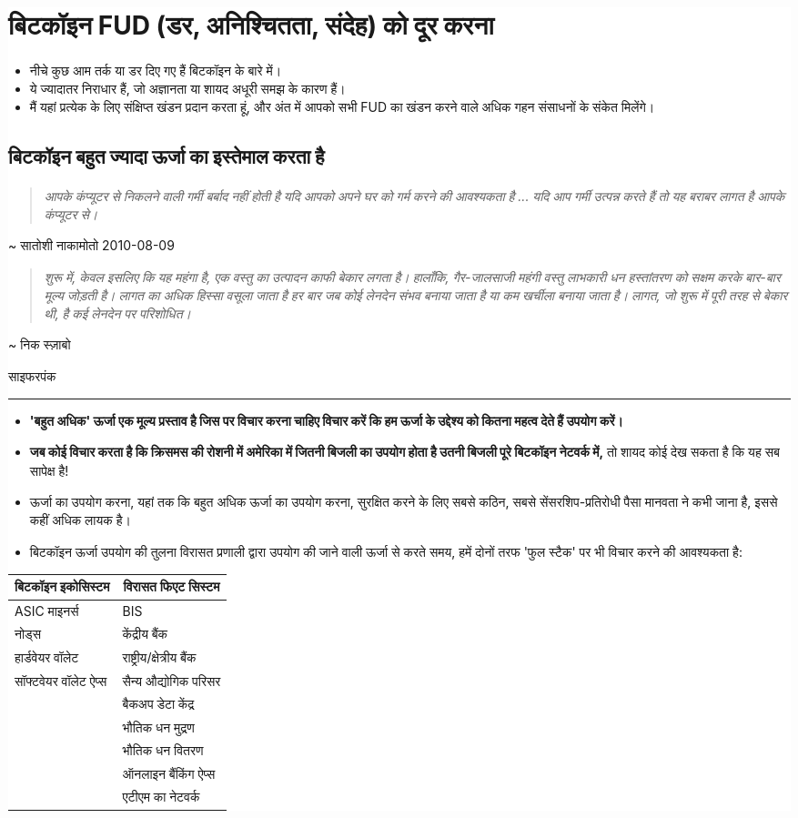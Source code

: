 # बिटकॉइन FUD (डर, अनिश्चितता, संदेह) को दूर करना

* नीचे कुछ आम तर्क या डर दिए गए हैं
  बिटकॉइन के बारे में।
* ये ज्यादातर निराधार हैं, जो अज्ञानता या शायद अधूरी समझ के कारण हैं।
* मैं यहां प्रत्येक के लिए संक्षिप्त खंडन प्रदान करता हूं, और अंत में
  आपको सभी FUD का खंडन करने वाले अधिक गहन संसाधनों के संकेत मिलेंगे।

## बिटकॉइन बहुत ज्यादा ऊर्जा का इस्तेमाल करता है

>*आपके कंप्यूटर से निकलने वाली गर्मी बर्बाद नहीं होती है
  यदि आपको अपने घर को गर्म करने की आवश्यकता है ... यदि आप गर्मी उत्पन्न करते हैं तो यह बराबर लागत है
  आपके कंप्यूटर से।*

~ सातोशी नाकामोतो 2010-08-09

>*शुरू में, केवल इसलिए कि यह महंगा है, एक वस्तु का उत्पादन काफी बेकार लगता है। हालाँकि, गैर-जालसाजी
  महंगी वस्तु लाभकारी धन हस्तांतरण को सक्षम करके बार-बार मूल्य जोड़ती है। लागत का अधिक हिस्सा वसूला जाता है
  हर बार जब कोई लेनदेन संभव बनाया जाता है या कम खर्चीला बनाया जाता है। लागत, जो शुरू में पूरी तरह से बेकार थी, है
  कई लेनदेन पर परिशोधित।*

~ निक स्ज़ाबो

साइफरपंक

---

* **'बहुत अधिक' ऊर्जा एक मूल्य प्रस्ताव है जिस पर विचार करना चाहिए
  विचार करें कि हम ऊर्जा के उद्देश्य को कितना महत्व देते हैं
  उपयोग करें।**

* **जब कोई विचार करता है कि क्रिसमस की रोशनी में
  अमेरिका में जितनी बिजली का उपयोग होता है उतनी बिजली पूरे बिटकॉइन नेटवर्क में,** तो शायद कोई देख सकता है कि यह सब सापेक्ष है!

* ऊर्जा का उपयोग करना, यहां तक कि बहुत अधिक ऊर्जा का उपयोग करना, सुरक्षित करने के लिए
  सबसे कठिन, सबसे सेंसरशिप-प्रतिरोधी पैसा
  मानवता ने कभी जाना है, इससे कहीं अधिक लायक है।

* बिटकॉइन ऊर्जा उपयोग की तुलना विरासत प्रणाली द्वारा उपयोग की जाने वाली ऊर्जा से करते समय, हमें दोनों तरफ 'फुल स्टैक' पर भी विचार करने की आवश्यकता है:

| बिटकॉइन इकोसिस्टम    | विरासत फिएट सिस्टम          |
| -------------------- | --------------------------- |
| ASIC माइनर्स          | BIS                         |
| नोड्स                | केंद्रीय बैंक               |
| हार्डवेयर वॉलेट     | राष्ट्रीय/क्षेत्रीय बैंक     |
| सॉफ्टवेयर वॉलेट ऐप्स | सैन्य औद्योगिक परिसर |
|                      | बैकअप डेटा केंद्र         |
|                      | भौतिक धन मुद्रण     |
|                      | भौतिक धन वितरण |
|                      | ऑनलाइन बैंकिंग ऐप्स         |
|                      | एटीएम का नेटवर्क             |

